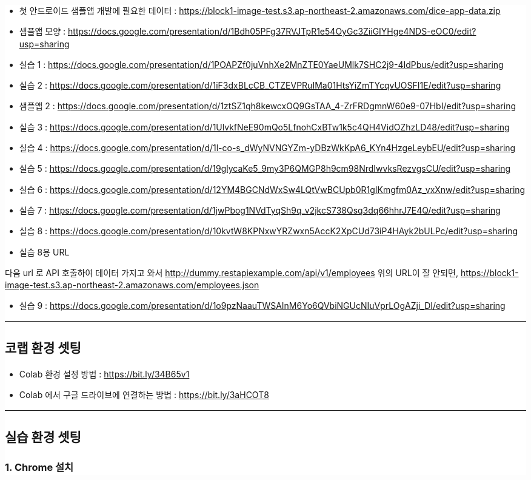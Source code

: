 - 첫 안드로이드 샘플앱 개발에 필요한 데이터 : https://block1-image-test.s3.ap-northeast-2.amazonaws.com/dice-app-data.zip

- 샘플앱 모양 : https://docs.google.com/presentation/d/1Bdh05PFg37RVJTpR1e54OyGc3ZiiGIYHge4NDS-eOC0/edit?usp=sharing

- 실습 1 : https://docs.google.com/presentation/d/1POAPZf0juVnhXe2MnZTE0YaeUMlk7SHC2j9-4IdPbus/edit?usp=sharing

- 실습 2 : https://docs.google.com/presentation/d/1iF3dxBLcCB_CTZEVPRuIMa01HtsYiZmTYcqvUOSFI1E/edit?usp=sharing

- 샘플앱 2 : https://docs.google.com/presentation/d/1ztSZ1qh8kewcxOQ9GsTAA_4-ZrFRDgmnW60e9-07HbI/edit?usp=sharing

- 실습 3 : https://docs.google.com/presentation/d/1UlvkfNeE90mQo5LfnohCxBTw1k5c4QH4VidOZhzLD48/edit?usp=sharing

- 실습 4 : https://docs.google.com/presentation/d/1l-co-s_dWyNVNGYZm-yDBzWkKpA6_KYn4HzgeLeybEU/edit?usp=sharing

- 실습 5 : https://docs.google.com/presentation/d/19glycaKe5_9my3P6QMGP8h9cm98NrdIwvksRezvgsCU/edit?usp=sharing

- 실습 6 : https://docs.google.com/presentation/d/12YM4BGCNdWxSw4LQtVwBCUpb0R1gIKmgfm0Az_vxXnw/edit?usp=sharing

- 실습 7 : https://docs.google.com/presentation/d/1jwPbog1NVdTyqSh9q_v2jkcS738Qsq3dq66hhrJ7E4Q/edit?usp=sharing

- 실습 8 : https://docs.google.com/presentation/d/10kvtW8KPNxwYRZwxn5AccK2XpCUd73iP4HAyk2bULPc/edit?usp=sharing

- 실습 8용 URL 

다음 url 로 API 호출하여 데이터 가지고 와서
http://dummy.restapiexample.com/api/v1/employees
위의 URL이 잘 안되면, 
https://block1-image-test.s3.ap-northeast-2.amazonaws.com/employees.json

- 실습 9 : https://docs.google.com/presentation/d/1o9pzNaauTWSAInM6Yo6QVbiNGUcNIuVprLOgAZji_DI/edit?usp=sharing

---

## 코랩 환경 셋팅 

- Colab 환경 설정 방법 : https://bit.ly/34B65v1 

- Colab 에서 구글 드라이브에 연결하는 방법 : https://bit.ly/3aHCOT8

---

## 실습 환경 셋팅 

### 1. Chrome 설치 
